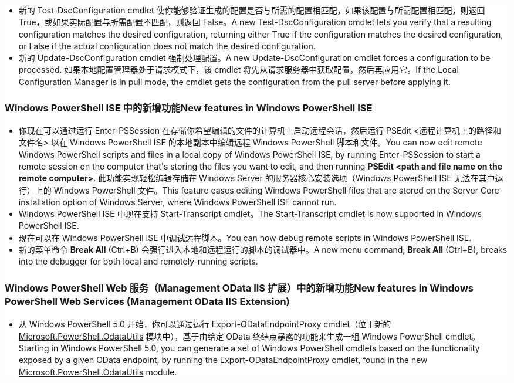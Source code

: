   - <span data-ttu-id="613f5-312">新的 Test-DscConfiguration cmdlet 使你能够验证生成的配置是否与所需的配置相匹配，如果该配置与所需配置相匹配，则返回 True，或如果实际配置与所需配置不匹配，则返回 False。</span><span class="sxs-lookup"><span data-stu-id="613f5-312">A new Test-DscConfiguration cmdlet lets you verify that a resulting configuration matches the desired configuration, returning either True if the configuration matches the desired configuration, or False if the actual configuration does not match the desired configuration.</span></span>
  - <span data-ttu-id="613f5-313">新的 Update-DscConfiguration cmdlet 强制处理配置。</span><span class="sxs-lookup"><span data-stu-id="613f5-313">A new Update-DscConfiguration cmdlet forces a configuration to be processed.</span></span> <span data-ttu-id="613f5-314">如果本地配置管理器处于请求模式下，该 cmdlet 将先从请求服务器中获取配置，然后再应用它。</span><span class="sxs-lookup"><span data-stu-id="613f5-314">If the Local Configuration Manager is in pull mode, the cmdlet gets the configuration from the pull server before applying it.</span></span>

### <a name="new-features-in-windows-powershell-ise"></a><span data-ttu-id="613f5-315">Windows PowerShell ISE 中的新增功能</span><span class="sxs-lookup"><span data-stu-id="613f5-315">New features in Windows PowerShell ISE</span></span>

- <span data-ttu-id="613f5-316">你现在可以通过运行 Enter-PSSession 在存储你希望编辑的文件的计算机上启动远程会话，然后运行 PSEdit \<远程计算机上的路径和文件名\>  以在 Windows PowerShell ISE 的本地副本中编辑远程 Windows PowerShell 脚本和文件。</span><span class="sxs-lookup"><span data-stu-id="613f5-316">You can now edit remote Windows PowerShell scripts and files in a local copy of Windows PowerShell ISE, by running Enter-PSSession to start a remote session on the computer that's storing the files you want to edit, and then running **PSEdit \<path and file name on the remote computer\>**.</span></span> <span data-ttu-id="613f5-317">此功能实现轻松编辑存储在 Windows Server 的服务器核心安装选项（Windows PowerShell ISE 无法在其中运行）上的 Windows PowerShell 文件。</span><span class="sxs-lookup"><span data-stu-id="613f5-317">This feature eases editing Windows PowerShell files that are stored on the Server Core installation option of Windows Server, where Windows PowerShell ISE cannot run.</span></span>
- <span data-ttu-id="613f5-318">Windows PowerShell ISE 中现在支持 Start-Transcript cmdlet。</span><span class="sxs-lookup"><span data-stu-id="613f5-318">The Start-Transcript cmdlet is now supported in Windows PowerShell ISE.</span></span>
- <span data-ttu-id="613f5-319">现在可以在 Windows PowerShell ISE 中调试远程脚本。</span><span class="sxs-lookup"><span data-stu-id="613f5-319">You can now debug remote scripts in Windows PowerShell ISE.</span></span>
- <span data-ttu-id="613f5-320">新的菜单命令 **Break All** (Ctrl+B) 会强行进入本地和远程运行的脚本的调试器中。</span><span class="sxs-lookup"><span data-stu-id="613f5-320">A new menu command, **Break All** (Ctrl+B), breaks into the debugger for both local and remotely-running scripts.</span></span>

### <a name="new-features-in-windows-powershell-web-services-management-odata-iis-extension"></a><span data-ttu-id="613f5-321">Windows PowerShell Web 服务（Management OData IIS 扩展）中的新增功能</span><span class="sxs-lookup"><span data-stu-id="613f5-321">New features in Windows PowerShell Web Services (Management OData IIS Extension)</span></span>

- <span data-ttu-id="613f5-322">从 Windows PowerShell 5.0 开始，你可以通过运行 Export-ODataEndpointProxy cmdlet（位于新的 [Microsoft.PowerShell.OdataUtils](/powershell/module/microsoft.powershell.odatautils) 模块中），基于由给定 OData 终结点暴露的功能来生成一组 Windows PowerShell cmdlet。</span><span class="sxs-lookup"><span data-stu-id="613f5-322">Starting in Windows PowerShell 5.0, you can generate a set of Windows PowerShell cmdlets based on the functionality exposed by a given OData endpoint, by running the Export-ODataEndpointProxy cmdlet, found in the new [Microsoft.PowerShell.OdataUtils](/powershell/module/microsoft.powershell.odatautils) module.</span></span>
